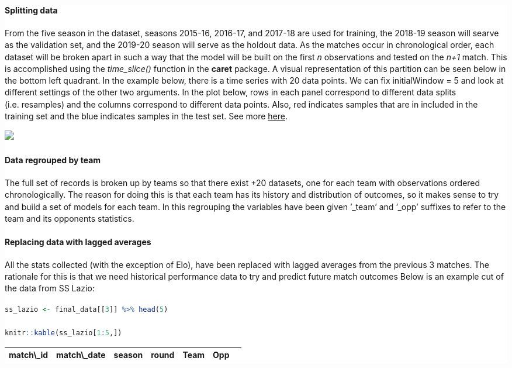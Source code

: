 #### Splitting data

From the five season in the dataset, seasons 2015-16, 2016-17, and
2017-18 are used for training, the 2018-19 season will searve as the
validation set, and the 2019-20 season will serve as the holdout data.
As the matches occur in chronological order, each dataset will be broken
apart in such a way that the model will be built on the first *n*
observations and tested on the *n+1* match. This is accomplished using
the *time\_slice()* function in the **caret** package. A visual
representation of this partition can be seen below in the bottom left
quadrant. In the example below, there is a time series with 20 data
points. We can fix initialWindow = 5 and look at different settings of
the other two arguments. In the plot below, rows in each panel
correspond to different data splits (i.e. resamples) and the columns
correspond to different data points. Also, red indicates samples that
are in included in the training set and the blue indicates samples in
the test set. See more
[here](http://topepo.github.io/caret/data-splitting.html#data-splitting-for-time-series).

![](/assets/images/Split_time-1.svg)

#### Data regrouped by team

The full set of records is broken up by teams so that there exist +20
datasets, one for each team with observations ordered chronologically.
The reason for doing this is that each team has its history and
distribution of outcomes, so it makes sense to try and build a set of
models for each team. In this regrouping the variables have been given
’\_team’ and ’\_opp’ suffixes to refer to the team and its opponents
statistics.

#### Replacing data with lagged averages

All the stats collected (with the exception of Elo), have been replaced
with lagged averages from the previous 3 matches. The rationale for this
is that we need historical performance data to try and predict future
match outcomes Below is an example cut of the data from SS Lazio:

``` r
ss_lazio <- final_data[[3]] %>% head(5)

knitr::kable(ss_lazio[1:5,])
```

<table>
<thead>
<tr>
<th style="text-align:right;">
match\_id
</th>
<th style="text-align:left;">
match\_date
</th>
<th style="text-align:left;">
season
</th>
<th style="text-align:left;">
round
</th>
<th style="text-align:left;">
Team
</th>
<th style="text-align:left;">
Opp
</th>
<th style="text-align:left;">